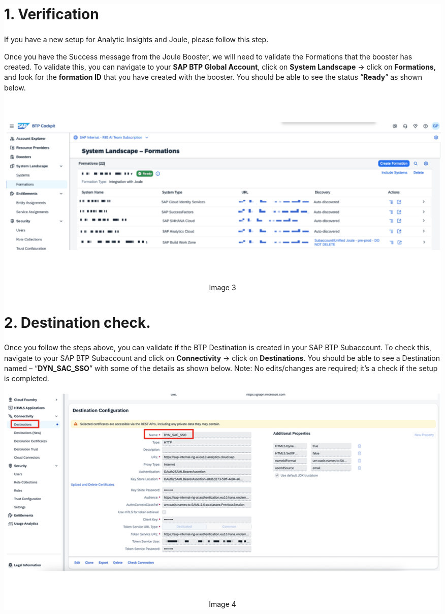 <h1 style="fot-size:4;">1.	<b>Verification</b></h1>
If you have a new setup for Analytic Insights and Joule, please follow this step.

Once you have the Success message from the Joule Booster, we will need to validate the Formations that the booster has created. To validate this, you can navigate to your <b>SAP BTP Global Account</b>, click on <b>System Landscape</b> -> click on <b>Formations</b>, and look for the <b>formation ID</b> that you have created with the booster.  You should be able to see the status “<b>Ready</b>” as shown below.

  <br>
<p align="center"> 
<img src="images/3.5.1.png"> 
</p>
<br>
<p align="center" <b>Image 3</b></p>

<h1 style="fot-size:4;">2.	<b>Destination check.</b></h1>
Once you follow the steps above, you can validate if the BTP Destination is created in your SAP BTP Subaccount. To check this, navigate to your SAP BTP     Subaccount and click on <b>Connectivity</b> -> click on <b>Destinations</b>.
You should be able to see a Destination named – “<b>DYN_SAC_SSO</b>” with some of the details as shown below.
 Note: No edits/changes are required; it’s a check if the setup is completed.
  <br>
<p align="center"> 
<img src="images/3.5.2.png"> 
</p>
<br>
<p align="center" <b>Image 4</b></p>
 